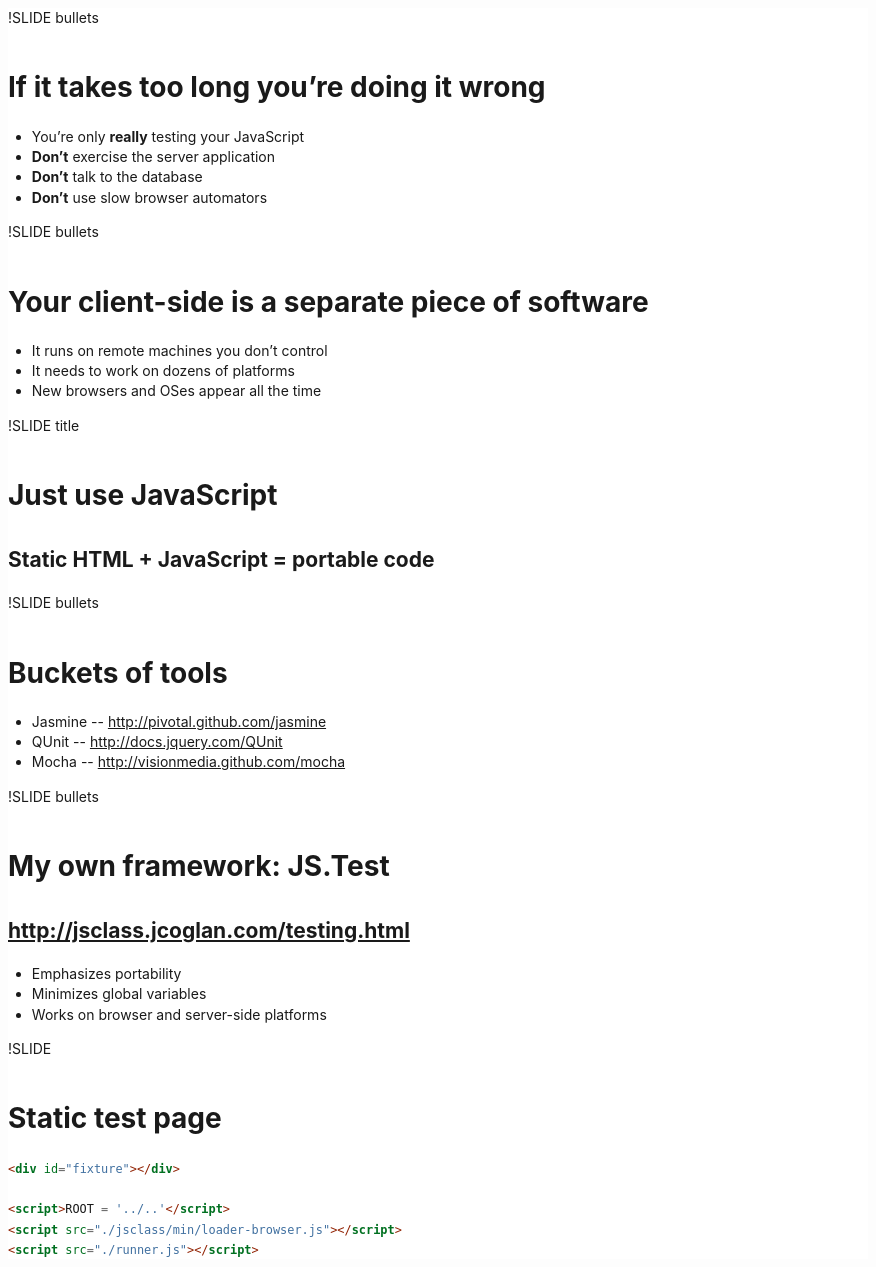
!SLIDE bullets
# If it takes too long you’re doing it wrong
* You’re only __really__ testing your JavaScript
* __Don’t__ exercise the server application
* __Don’t__ talk to the database
* __Don’t__ use slow browser automators


!SLIDE bullets
# Your client-side is a separate piece of software
* It runs on remote machines you don’t control
* It needs to work on dozens of platforms
* New browsers and OSes appear all the time


!SLIDE title
# Just use JavaScript
## Static HTML + JavaScript = portable code


!SLIDE bullets
# Buckets of tools
* Jasmine -- http://pivotal.github.com/jasmine
* QUnit -- http://docs.jquery.com/QUnit
* Mocha -- http://visionmedia.github.com/mocha


!SLIDE bullets
# My own framework: JS.Test
## http://jsclass.jcoglan.com/testing.html
* Emphasizes portability
* Minimizes global variables
* Works on browser and server-side platforms


!SLIDE
# Static test page

```html
<div id="fixture"></div>

<script>ROOT = '../..'</script>
<script src="./jsclass/min/loader-browser.js"></script>
<script src="./runner.js"></script>
```
